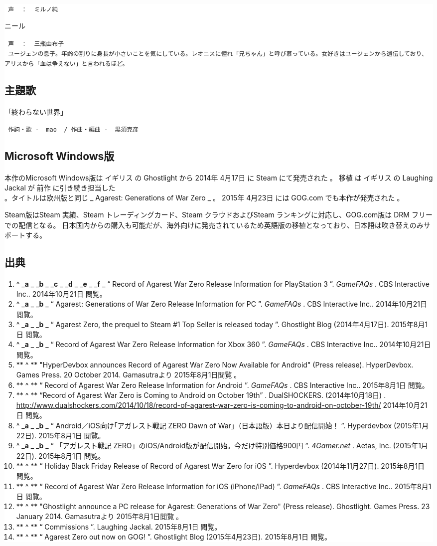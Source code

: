      声  ：  ミルノ純 
ニール

     声  ：  三瓶由布子 
     ユージェンの息子。年齢の割りに身長が小さいことを気にしている。レオニスに憧れ「兄ちゃん」と呼び慕っている。女好きはユージェンから遺伝しており、アリスから「血は争えない」と言われるほど。 

##  主題歌



「終わらない世界」

     作詞・歌 -  mao  / 作曲・編曲 -  黒須克彦 

##  Microsoft Windows版



本作のMicrosoft Windows版は  イギリス  の  Ghostlight  から  2014年  4月17日  に  Steam
にて発売された    。  移植  は  イギリス  の  Laughing Jackal  が  前作  に引き続き担当した    
。タイトルは欧州版と同じ _ Agarest: Generations of War Zero  _ 。  2015年  4月23日  には
GOG.com  でも本作が発売された    。

Steam版はSteam 実績、Steam トレーディングカード、Steam クラウドおよびSteam ランキングに対応し、GOG.com版は  DRM
フリーでの配信となる。 日本国内からの購入も可能だが、海外向けに発売されているため英語版の移植となっており、日本語は吹き替えのみサポートする。

##  出典



  1. ^  _**a** _ _**b** _ _**c** _ _**d** _ _**e** _ _**f** _ “  Record of Agarest War Zero Release Information for PlayStation 3  ”. _GameFAQs_ . CBS Interactive Inc..  2014年10月21日  閲覧。 
  2. ^  _**a** _ _**b** _ “  Agarest: Generations of War Zero Release Information for PC  ”. _GameFAQs_ . CBS Interactive Inc..  2014年10月21日  閲覧。 
  3. ^  _**a** _ _**b** _ “  Agarest Zero, the prequel to Steam #1 Top Seller is released today  ”. Ghostlight Blog (2014年4月17日).  2015年8月1日  閲覧。 
  4. ^  _**a** _ _**b** _ “  Record of Agarest War Zero Release Information for Xbox 360  ”. _GameFAQs_ . CBS Interactive Inc..  2014年10月21日  閲覧。 
  5. ** ^  ** "HyperDevbox announces Record of Agarest War Zero Now Available for Android"  (Press release). HyperDevbox. Games Press. 20 October 2014. Gamasutraより  2015年8月1日閲覧  。 
  6. ** ^  ** “  Record of Agarest War Zero Release Information for Android  ”. _GameFAQs_ . CBS Interactive Inc..  2015年8月1日  閲覧。 
  7. ** ^  ** “Record of Agarest War Zero is Coming to Android on October 19th”  . DualSHOCKERS. (2014年10月18日)  .  http://www.dualshockers.com/2014/10/18/record-of-agarest-war-zero-is-coming-to-android-on-october-19th/  2014年10月21日  閲覧。 
  8. ^  _**a** _ _**b** _ “  Android／iOS向け｢アガレスト戦記 ZERO Dawn of War」（日本語版）本日より配信開始！  ”. Hyperdevbox (2015年1月22日).  2015年8月1日  閲覧。 
  9. ^  _**a** _ _**b** _ “  「アガレスト戦記 ZERO」のiOS/Android版が配信開始。今だけ特別価格900円  ”. _4Gamer.net_ . Aetas, Inc. (2015年1月22日).  2015年8月1日  閲覧。 
  10. ** ^  ** “  Holiday Black Friday Release of Record of Agarest War Zero for iOS  ”. Hyperdevbox (2014年11月27日).  2015年8月1日  閲覧。 
  11. ** ^  ** “  Record of Agarest War Zero Release Information for iOS (iPhone/iPad)  ”. _GameFAQs_ . CBS Interactive Inc..  2015年8月1日  閲覧。 
  12. ** ^  ** "Ghostlight announce a PC release for Agarest: Generations of War Zero"  (Press release). Ghostlight. Games Press. 23 January 2014. Gamasutraより  2015年8月1日閲覧  。 
  13. ** ^  ** “  Commissions  ”. Laughing Jackal.  2015年8月1日  閲覧。 
  14. ** ^  ** “  Agarest Zero out now on GOG!  ”. Ghostlight Blog (2015年4月23日).  2015年8月1日  閲覧。 
